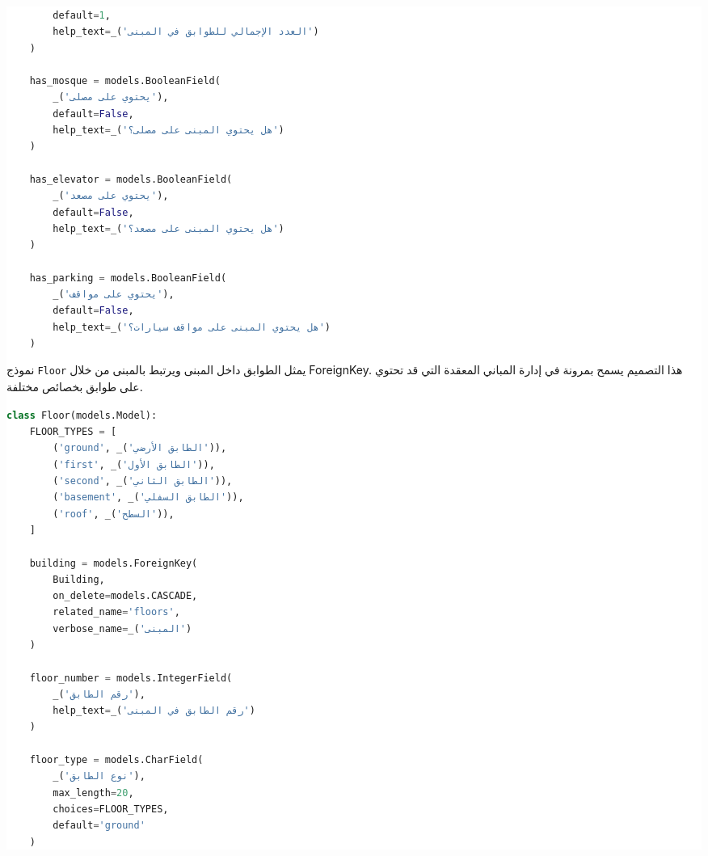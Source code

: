 ```python
        default=1,
        help_text=_('العدد الإجمالي للطوابق في المبنى')
    )
    
    has_mosque = models.BooleanField(
        _('يحتوي على مصلى'),
        default=False,
        help_text=_('هل يحتوي المبنى على مصلى؟')
    )
    
    has_elevator = models.BooleanField(
        _('يحتوي على مصعد'),
        default=False,
        help_text=_('هل يحتوي المبنى على مصعد؟')
    )
    
    has_parking = models.BooleanField(
        _('يحتوي على مواقف'),
        default=False,
        help_text=_('هل يحتوي المبنى على مواقف سيارات؟')
    )
```

نموذج `Floor` يمثل الطوابق داخل المبنى ويرتبط بالمبنى من خلال ForeignKey. هذا التصميم يسمح بمرونة في إدارة المباني المعقدة التي قد تحتوي على طوابق بخصائص مختلفة.

```python
class Floor(models.Model):
    FLOOR_TYPES = [
        ('ground', _('الطابق الأرضي')),
        ('first', _('الطابق الأول')),
        ('second', _('الطابق الثاني')),
        ('basement', _('الطابق السفلي')),
        ('roof', _('السطح')),
    ]
    
    building = models.ForeignKey(
        Building,
        on_delete=models.CASCADE,
        related_name='floors',
        verbose_name=_('المبنى')
    )
    
    floor_number = models.IntegerField(
        _('رقم الطابق'),
        help_text=_('رقم الطابق في المبنى')
    )
    
    floor_type = models.CharField(
        _('نوع الطابق'),
        max_length=20,
        choices=FLOOR_TYPES,
        default='ground'
    )
```
